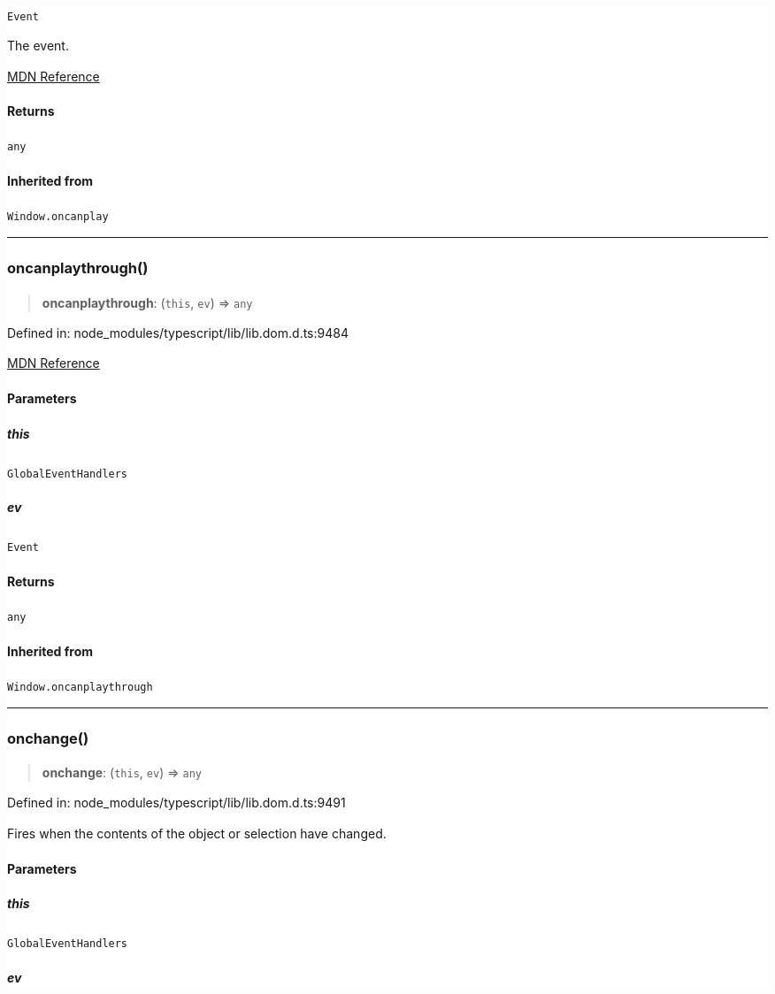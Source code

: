 `Event`

The event.

[MDN Reference](https://developer.mozilla.org/docs/Web/API/HTMLMediaElement/canplay_event)

#### Returns

`any`

#### Inherited from

`Window.oncanplay`

***

### oncanplaythrough()

> **oncanplaythrough**: (`this`, `ev`) => `any`

Defined in: node\_modules/typescript/lib/lib.dom.d.ts:9484

[MDN Reference](https://developer.mozilla.org/docs/Web/API/HTMLMediaElement/canplaythrough_event)

#### Parameters

##### this

`GlobalEventHandlers`

##### ev

`Event`

#### Returns

`any`

#### Inherited from

`Window.oncanplaythrough`

***

### onchange()

> **onchange**: (`this`, `ev`) => `any`

Defined in: node\_modules/typescript/lib/lib.dom.d.ts:9491

Fires when the contents of the object or selection have changed.

#### Parameters

##### this

`GlobalEventHandlers`

##### ev
